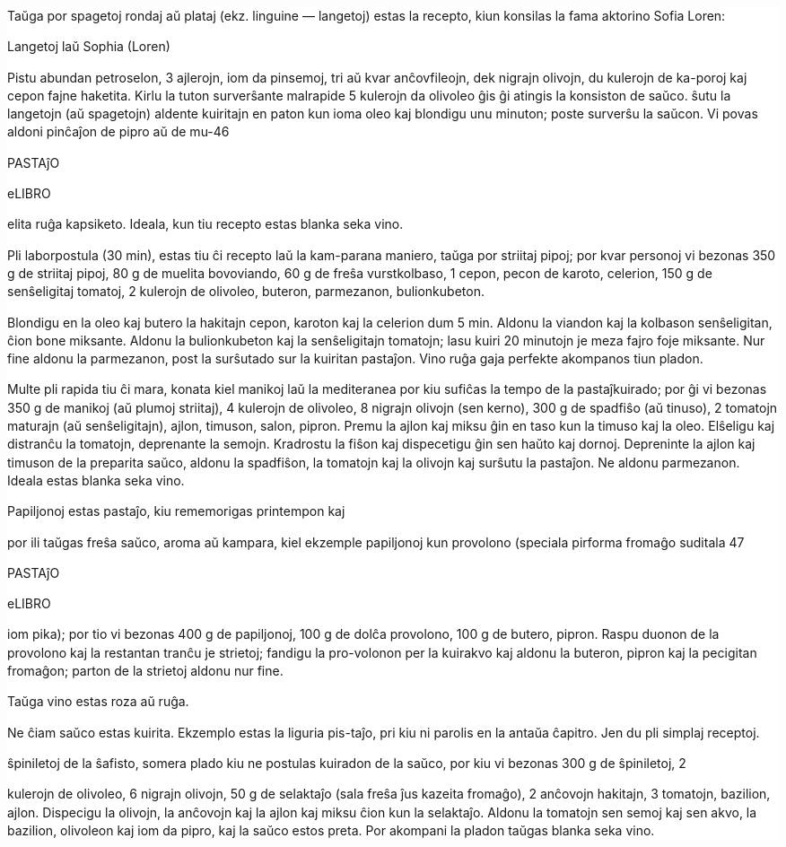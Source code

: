 Taŭga por spagetoj rondaj aŭ plataj \(ekz. linguine — langetoj\) estas la recepto, kiun konsilas la fama aktorino Sofia Loren:

Langetoj laŭ Sophia \(Loren\)

Pistu abundan petroselon, 3 ajlerojn, iom da pinsemoj, tri aŭ kvar anĉovfileojn, dek nigrajn olivojn, du kulerojn de ka-poroj kaj cepon fajne haketita. Kirlu la tuton surverŝante malrapide 5 kulerojn da olivoleo ĝis ĝi atingis la konsiston de saŭco. ŝutu la langetojn \(aŭ spagetojn\) aldente kuiritajn en paton kun ioma oleo kaj blondigu unu minuton; poste surverŝu la saŭcon. Vi povas aldoni pinĉaĵon de pipro aŭ de mu-46

PASTAĵO

eLIBRO

elita ruĝa kapsiketo. Ideala, kun tiu recepto estas blanka seka vino. 

Pli laborpostula \(30 min\), estas tiu ĉi recepto laŭ la kam-parana maniero, taŭga por striitaj pipoj; por kvar personoj vi bezonas 350 g de striitaj pipoj, 80 g de muelita bovoviando, 60 g de freŝa vurstkolbaso, 1 cepon, pecon de karoto, celerion, 150 g de senŝeligitaj tomatoj, 2 kulerojn de olivoleo, buteron, parmezanon, bulionkubeton. 

Blondigu en la oleo kaj butero la hakitajn cepon, karoton kaj la celerion dum 5 min. Aldonu la viandon kaj la kolbason senŝeligitan, ĉion bone miksante. Aldonu la bulionkubeton kaj la senŝeligitajn tomatojn; lasu kuiri 20 minutojn je meza fajro foje miksante. Nur fine aldonu la parmezanon, post la surŝutado sur la kuiritan pastaĵon. Vino ruĝa gaja perfekte akompanos tiun pladon. 

Multe pli rapida tiu ĉi mara, konata kiel manikoj laŭ la mediteranea por kiu sufiĉas la tempo de la pastaĵkuirado; por ĝi vi bezonas 350 g de manikoj \(aŭ plumoj striitaj\), 4 kulerojn de olivoleo, 8 nigrajn olivojn \(sen kerno\), 300 g de spadfiŝo \(aŭ tinuso\), 2 tomatojn maturajn \(aŭ senŝeligitajn\), ajlon, timuson, salon, pipron. Premu la ajlon kaj miksu ĝin en taso kun la timuso kaj la oleo. Elŝeligu kaj distranĉu la tomatojn, deprenante la semojn. Kradrostu la fiŝon kaj dispecetigu ĝin sen haŭto kaj dornoj. Depreninte la ajlon kaj timuson de la preparita saŭco, aldonu la spadfiŝon, la tomatojn kaj la olivojn kaj surŝutu la pastaĵon. Ne aldonu parmezanon. Ideala estas blanka seka vino. 

Papiljonoj estas pastaĵo, kiu rememorigas printempon kaj

por ili taŭgas freŝa saŭco, aroma aŭ kampara, kiel ekzemple papiljonoj kun provolono \(speciala pirforma fromaĝo suditala 47

PASTAĵO

eLIBRO

iom pika\); por tio vi bezonas 400 g de papiljonoj, 100 g de dolĉa provolono, 100 g de butero, pipron. Raspu duonon de la provolono kaj la restantan tranĉu je strietoj; fandigu la pro-volonon per la kuirakvo kaj aldonu la buteron, pipron kaj la pecigitan fromaĝon; parton de la strietoj aldonu nur fine. 

Taŭga vino estas roza aŭ ruĝa. 

Ne ĉiam saŭco estas kuirita. Ekzemplo estas la liguria pis-taĵo, pri kiu ni parolis en la antaŭa ĉapitro. Jen du pli simplaj receptoj. 

ŝpiniletoj de la ŝafisto, somera plado kiu ne postulas kuiradon de la saŭco, por kiu vi bezonas 300 g de ŝpiniletoj, 2

kulerojn de olivoleo, 6 nigrajn olivojn, 50 g de selaktaĵo \(sala freŝa ĵus kazeita fromaĝo\), 2 anĉovojn hakitajn, 3 tomatojn, bazilion, ajlon. Dispecigu la olivojn, la anĉovojn kaj la ajlon kaj miksu ĉion kun la selaktaĵo. Aldonu la tomatojn sen semoj kaj sen akvo, la bazilion, olivoleon kaj iom da pipro, kaj la saŭco estos preta. Por akompani la pladon taŭgas blanka seka vino. 
